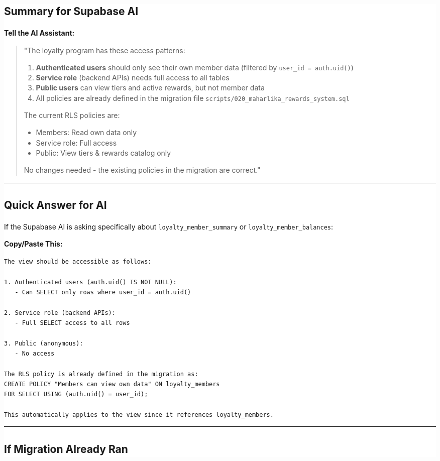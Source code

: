 
## Summary for Supabase AI

**Tell the AI Assistant:**

> "The loyalty program has these access patterns:
> 
> 1. **Authenticated users** should only see their own member data (filtered by `user_id = auth.uid()`)
> 2. **Service role** (backend APIs) needs full access to all tables
> 3. **Public users** can view tiers and active rewards, but not member data
> 4. All policies are already defined in the migration file `scripts/020_maharlika_rewards_system.sql`
> 
> The current RLS policies are:
> - Members: Read own data only
> - Service role: Full access
> - Public: View tiers & rewards catalog only
> 
> No changes needed - the existing policies in the migration are correct."

---

## Quick Answer for AI

If the Supabase AI is asking specifically about `loyalty_member_summary` or `loyalty_member_balances`:

**Copy/Paste This:**

```
The view should be accessible as follows:

1. Authenticated users (auth.uid() IS NOT NULL): 
   - Can SELECT only rows where user_id = auth.uid()

2. Service role (backend APIs):
   - Full SELECT access to all rows

3. Public (anonymous):
   - No access

The RLS policy is already defined in the migration as:
CREATE POLICY "Members can view own data" ON loyalty_members 
FOR SELECT USING (auth.uid() = user_id);

This automatically applies to the view since it references loyalty_members.
```

---

## If Migration Already Ran

